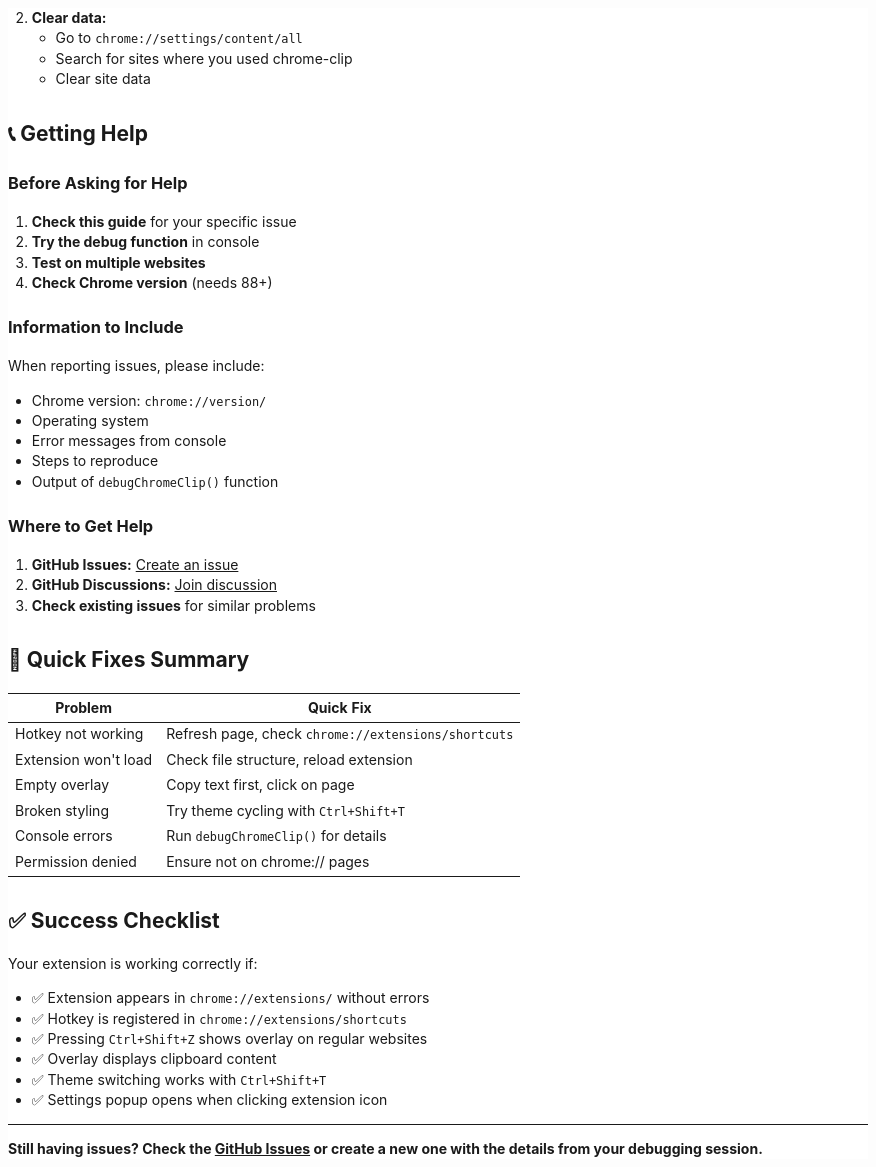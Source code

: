 2. **Clear data:**
   - Go to `chrome://settings/content/all`
   - Search for sites where you used chrome-clip
   - Clear site data

## 📞 Getting Help

### Before Asking for Help

1. **Check this guide** for your specific issue
2. **Try the debug function** in console
3. **Test on multiple websites**
4. **Check Chrome version** (needs 88+)

### Information to Include

When reporting issues, please include:
- Chrome version: `chrome://version/`
- Operating system
- Error messages from console
- Steps to reproduce
- Output of `debugChromeClip()` function

### Where to Get Help

1. **GitHub Issues:** [Create an issue](https://github.com/mbarlow/chrome-clip/issues)
2. **GitHub Discussions:** [Join discussion](https://github.com/mbarlow/chrome-clip/discussions)
3. **Check existing issues** for similar problems

## 🎯 Quick Fixes Summary

| Problem | Quick Fix |
|---------|-----------|
| Hotkey not working | Refresh page, check `chrome://extensions/shortcuts` |
| Extension won't load | Check file structure, reload extension |
| Empty overlay | Copy text first, click on page |
| Broken styling | Try theme cycling with `Ctrl+Shift+T` |
| Console errors | Run `debugChromeClip()` for details |
| Permission denied | Ensure not on chrome:// pages |

## ✅ Success Checklist

Your extension is working correctly if:
- ✅ Extension appears in `chrome://extensions/` without errors
- ✅ Hotkey is registered in `chrome://extensions/shortcuts`
- ✅ Pressing `Ctrl+Shift+Z` shows overlay on regular websites
- ✅ Overlay displays clipboard content
- ✅ Theme switching works with `Ctrl+Shift+T`
- ✅ Settings popup opens when clicking extension icon

---

**Still having issues? Check the [GitHub Issues](https://github.com/mbarlow/chrome-clip/issues) or create a new one with the details from your debugging session.**